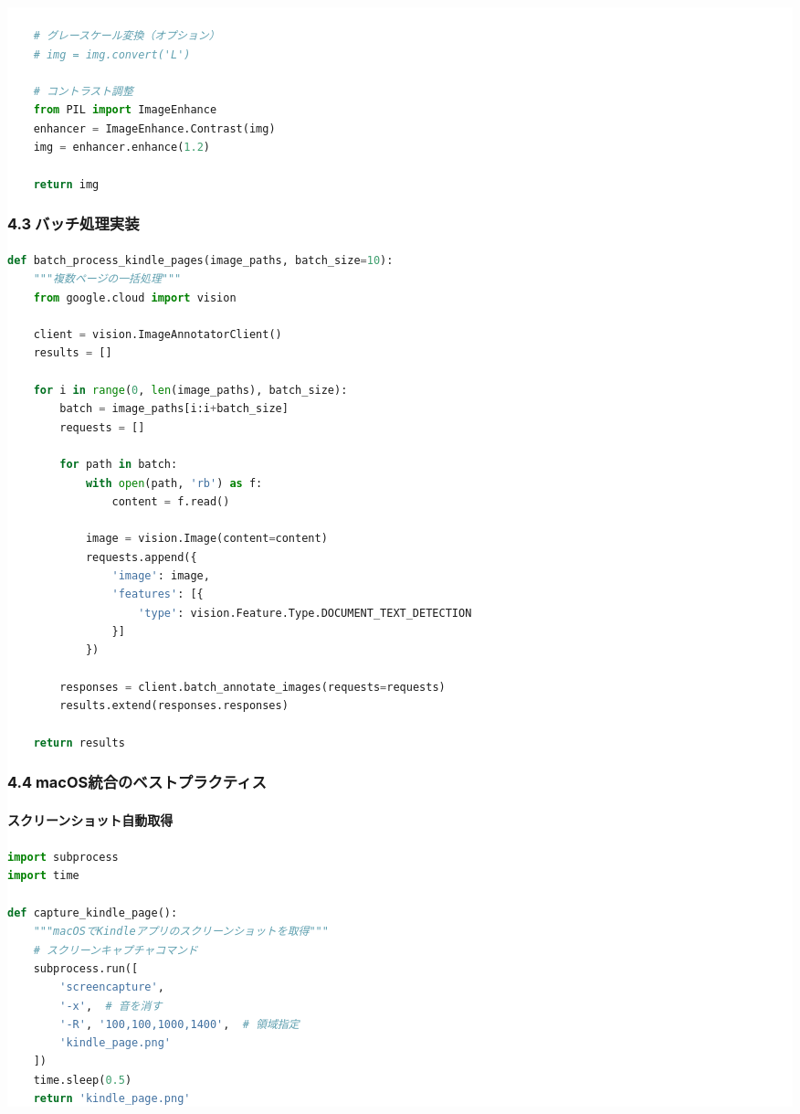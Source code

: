 ```python
    
    # グレースケール変換（オプション）
    # img = img.convert('L')
    
    # コントラスト調整
    from PIL import ImageEnhance
    enhancer = ImageEnhance.Contrast(img)
    img = enhancer.enhance(1.2)
    
    return img
```

### 4.3 バッチ処理実装

```python
def batch_process_kindle_pages(image_paths, batch_size=10):
    """複数ページの一括処理"""
    from google.cloud import vision
    
    client = vision.ImageAnnotatorClient()
    results = []
    
    for i in range(0, len(image_paths), batch_size):
        batch = image_paths[i:i+batch_size]
        requests = []
        
        for path in batch:
            with open(path, 'rb') as f:
                content = f.read()
            
            image = vision.Image(content=content)
            requests.append({
                'image': image,
                'features': [{
                    'type': vision.Feature.Type.DOCUMENT_TEXT_DETECTION
                }]
            })
        
        responses = client.batch_annotate_images(requests=requests)
        results.extend(responses.responses)
    
    return results
```

### 4.4 macOS統合のベストプラクティス

#### スクリーンショット自動取得
```python
import subprocess
import time

def capture_kindle_page():
    """macOSでKindleアプリのスクリーンショットを取得"""
    # スクリーンキャプチャコマンド
    subprocess.run([
        'screencapture', 
        '-x',  # 音を消す
        '-R', '100,100,1000,1400',  # 領域指定
        'kindle_page.png'
    ])
    time.sleep(0.5)
    return 'kindle_page.png'
```
